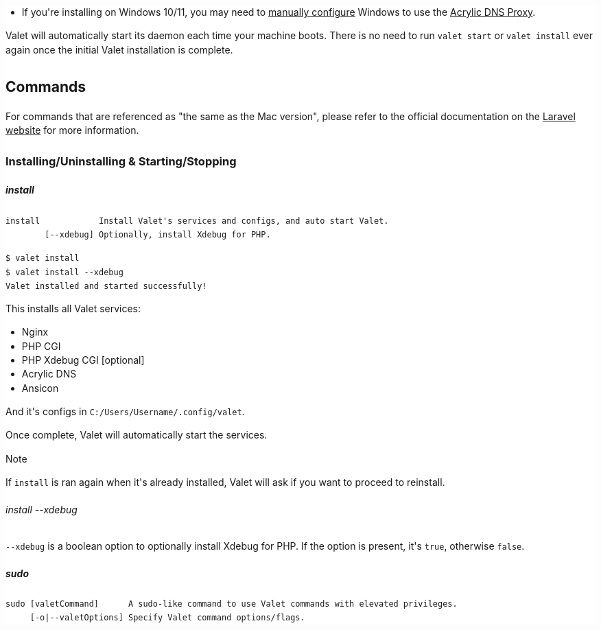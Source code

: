 -   If you're installing on Windows 10/11, you may need to [manually configure](https://mayakron.altervista.org/support/acrylic/Windows10Configuration.htm) Windows to use the [Acrylic DNS Proxy](https://mayakron.altervista.org/support/acrylic/Home.htm).

Valet will automatically start its daemon each time your machine boots. There is no need to run `valet start` or `valet install` ever again once the initial Valet installation is complete.

## Commands

For commands that are referenced as "the same as the Mac version", please refer to the official documentation on the [Laravel website](https://laravel.com/docs/8.x/valet#serving-sites) for more information.

### Installing/Uninstalling & Starting/Stopping

##### install

```
install            Install Valet's services and configs, and auto start Valet.
        [--xdebug] Optionally, install Xdebug for PHP.
```

```console
$ valet install
$ valet install --xdebug
Valet installed and started successfully!
```

This installs all Valet services:

-   Nginx
-   PHP CGI
-   PHP Xdebug CGI [optional]
-   Acrylic DNS
-   Ansicon

And it's configs in `C:/Users/Username/.config/valet`.

Once complete, Valet will automatically start the services.

> [!NOTE]
>
> If `install` is ran again when it's already installed, Valet will ask if you want to proceed to reinstall.

###### install --xdebug

`--xdebug` is a boolean option to optionally install Xdebug for PHP. If the option is present, it's `true`, otherwise `false`.

##### sudo

```
sudo [valetCommand]      A sudo-like command to use Valet commands with elevated privileges.
     [-o|--valetOptions] Specify Valet command options/flags.
```
